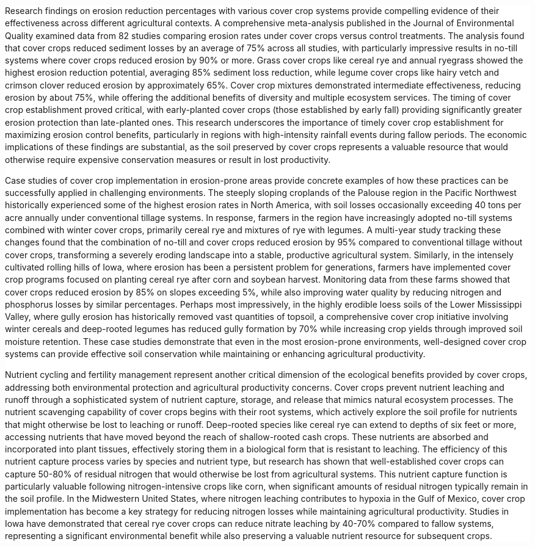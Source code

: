Research findings on erosion reduction percentages with various cover crop systems provide compelling evidence of their effectiveness across different agricultural contexts. A comprehensive meta-analysis published in the Journal of Environmental Quality examined data from 82 studies comparing erosion rates under cover crops versus control treatments. The analysis found that cover crops reduced sediment losses by an average of 75% across all studies, with particularly impressive results in no-till systems where cover crops reduced erosion by 90% or more. Grass cover crops like cereal rye and annual ryegrass showed the highest erosion reduction potential, averaging 85% sediment loss reduction, while legume cover crops like hairy vetch and crimson clover reduced erosion by approximately 65%. Cover crop mixtures demonstrated intermediate effectiveness, reducing erosion by about 75%, while offering the additional benefits of diversity and multiple ecosystem services. The timing of cover crop establishment proved critical, with early-planted cover crops (those established by early fall) providing significantly greater erosion protection than late-planted ones. This research underscores the importance of timely cover crop establishment for maximizing erosion control benefits, particularly in regions with high-intensity rainfall events during fallow periods. The economic implications of these findings are substantial, as the soil preserved by cover crops represents a valuable resource that would otherwise require expensive conservation measures or result in lost productivity.

Case studies of cover crop implementation in erosion-prone areas provide concrete examples of how these practices can be successfully applied in challenging environments. The steeply sloping croplands of the Palouse region in the Pacific Northwest historically experienced some of the highest erosion rates in North America, with soil losses occasionally exceeding 40 tons per acre annually under conventional tillage systems. In response, farmers in the region have increasingly adopted no-till systems combined with winter cover crops, primarily cereal rye and mixtures of rye with legumes. A multi-year study tracking these changes found that the combination of no-till and cover crops reduced erosion by 95% compared to conventional tillage without cover crops, transforming a severely eroding landscape into a stable, productive agricultural system. Similarly, in the intensely cultivated rolling hills of Iowa, where erosion has been a persistent problem for generations, farmers have implemented cover crop programs focused on planting cereal rye after corn and soybean harvest. Monitoring data from these farms showed that cover crops reduced erosion by 85% on slopes exceeding 5%, while also improving water quality by reducing nitrogen and phosphorus losses by similar percentages. Perhaps most impressively, in the highly erodible loess soils of the Lower Mississippi Valley, where gully erosion has historically removed vast quantities of topsoil, a comprehensive cover crop initiative involving winter cereals and deep-rooted legumes has reduced gully formation by 70% while increasing crop yields through improved soil moisture retention. These case studies demonstrate that even in the most erosion-prone environments, well-designed cover crop systems can provide effective soil conservation while maintaining or enhancing agricultural productivity.

Nutrient cycling and fertility management represent another critical dimension of the ecological benefits provided by cover crops, addressing both environmental protection and agricultural productivity concerns. Cover crops prevent nutrient leaching and runoff through a sophisticated system of nutrient capture, storage, and release that mimics natural ecosystem processes. The nutrient scavenging capability of cover crops begins with their root systems, which actively explore the soil profile for nutrients that might otherwise be lost to leaching or runoff. Deep-rooted species like cereal rye can extend to depths of six feet or more, accessing nutrients that have moved beyond the reach of shallow-rooted cash crops. These nutrients are absorbed and incorporated into plant tissues, effectively storing them in a biological form that is resistant to leaching. The efficiency of this nutrient capture process varies by species and nutrient type, but research has shown that well-established cover crops can capture 50-80% of residual nitrogen that would otherwise be lost from agricultural systems. This nutrient capture function is particularly valuable following nitrogen-intensive crops like corn, when significant amounts of residual nitrogen typically remain in the soil profile. In the Midwestern United States, where nitrogen leaching contributes to hypoxia in the Gulf of Mexico, cover crop implementation has become a key strategy for reducing nitrogen losses while maintaining agricultural productivity. Studies in Iowa have demonstrated that cereal rye cover crops can reduce nitrate leaching by 40-70% compared to fallow systems, representing a significant environmental benefit while also preserving a valuable nutrient resource for subsequent crops.
